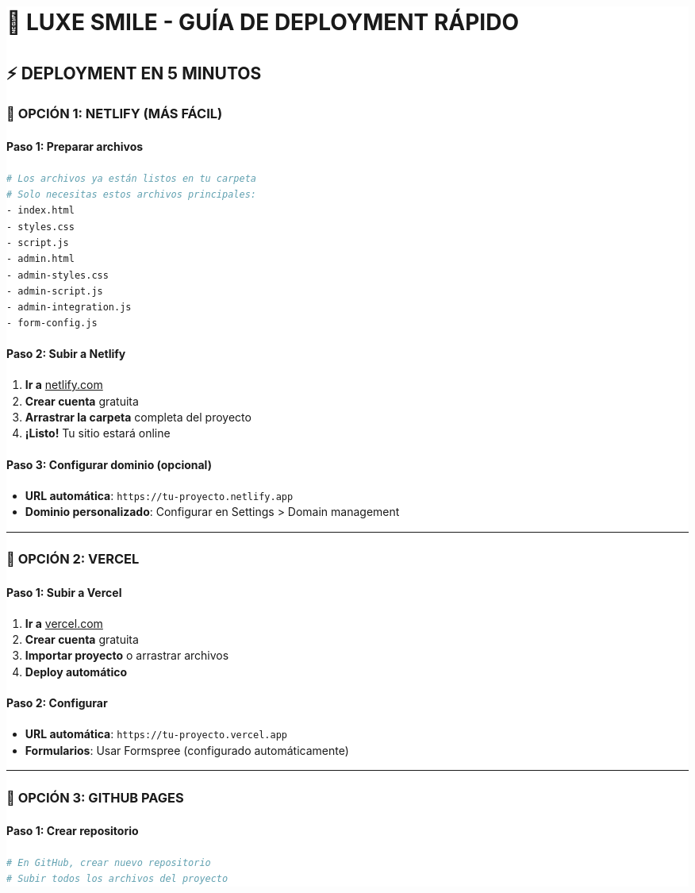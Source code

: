 # 🚀 LUXE SMILE - GUÍA DE DEPLOYMENT RÁPIDO

## ⚡ **DEPLOYMENT EN 5 MINUTOS**

### 🌟 **OPCIÓN 1: NETLIFY (MÁS FÁCIL)**

#### **Paso 1: Preparar archivos**
```bash
# Los archivos ya están listos en tu carpeta
# Solo necesitas estos archivos principales:
- index.html
- styles.css  
- script.js
- admin.html
- admin-styles.css
- admin-script.js
- admin-integration.js
- form-config.js
```

#### **Paso 2: Subir a Netlify**
1. **Ir a** [netlify.com](https://netlify.com)
2. **Crear cuenta** gratuita
3. **Arrastrar la carpeta** completa del proyecto
4. **¡Listo!** Tu sitio estará online

#### **Paso 3: Configurar dominio (opcional)**
- **URL automática**: `https://tu-proyecto.netlify.app`
- **Dominio personalizado**: Configurar en Settings > Domain management

---

### 🌟 **OPCIÓN 2: VERCEL**

#### **Paso 1: Subir a Vercel**
1. **Ir a** [vercel.com](https://vercel.com)
2. **Crear cuenta** gratuita
3. **Importar proyecto** o arrastrar archivos
4. **Deploy automático**

#### **Paso 2: Configurar**
- **URL automática**: `https://tu-proyecto.vercel.app`
- **Formularios**: Usar Formspree (configurado automáticamente)

---

### 🌟 **OPCIÓN 3: GITHUB PAGES**

#### **Paso 1: Crear repositorio**
```bash
# En GitHub, crear nuevo repositorio
# Subir todos los archivos del proyecto
```
